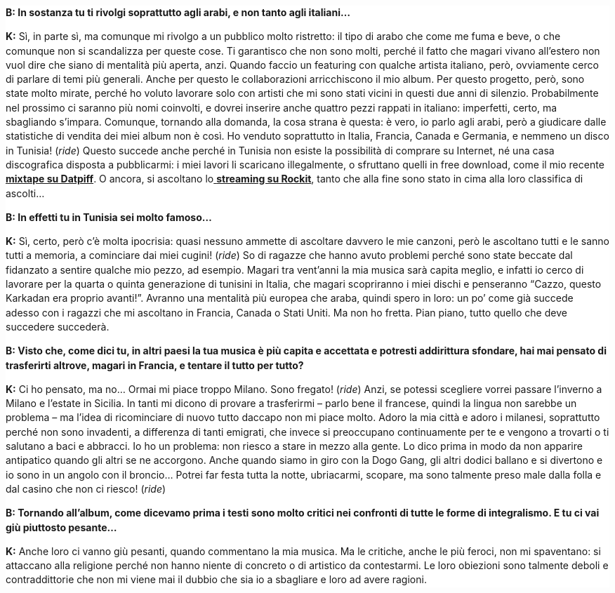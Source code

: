 **B: In sostanza tu ti rivolgi soprattutto agli arabi, e non tanto agli italiani…**

**K:** Sì, in parte sì, ma comunque mi rivolgo a un pubblico molto ristretto: il tipo di arabo che come me fuma e beve, o che comunque non si scandalizza per queste cose. Ti garantisco che non sono molti, perché il fatto che magari vivano all’estero non vuol dire che siano di mentalità più aperta, anzi. Quando faccio un featuring con qualche artista italiano, però, ovviamente cerco di parlare di temi più generali. Anche per questo le collaborazioni arricchiscono il mio album. Per questo progetto, però, sono state molto mirate, perché ho voluto lavorare solo con artisti che mi sono stati vicini in questi due anni di silenzio. Probabilmente nel prossimo ci saranno più nomi coinvolti, e dovrei inserire anche quattro pezzi rappati in italiano: imperfetti, certo, ma sbagliando s’impara. Comunque, tornando alla domanda, la cosa strana è questa: è vero, io parlo agli arabi, però a giudicare dalle statistiche di vendita dei miei album non è così. Ho venduto soprattutto in Italia, Francia, Canada e Germania, e nemmeno un disco in Tunisia! (_ride_) Questo succede anche perché in Tunisia non esiste la possibilità di comprare su Internet, né una casa discografica disposta a pubblicarmi: i miei lavori li scaricano illegalmente, o sfruttano quelli in free download, come il mio recente [**mixtape su Datpiff**](http://www.datpiff.com/KARKADAN-Tunisian-In-Slippers-Mixtape-Vol-2-mixtape.430438.html "http://www.datpiff.com/KARKADAN-Tunisian-In-Slippers-Mixtape-Vol-2-mixtape.430438.html"). O ancora, si ascoltano lo[ **streaming su Rockit**](http://www.rockit.it/karkadan/album/zoufree/21183 "http://www.rockit.it/karkadan/album/zoufree/21183"), tanto che alla fine sono stato in cima alla loro classifica di ascolti…

**B: In effetti tu in Tunisia sei molto famoso…**

**K:** Sì, certo, però c’è molta ipocrisia: quasi nessuno ammette di ascoltare davvero le mie canzoni, però le ascoltano tutti e le sanno tutti a memoria, a cominciare dai miei cugini! (_ride_) So di ragazze che hanno avuto problemi perché sono state beccate dal fidanzato a sentire qualche mio pezzo, ad esempio. Magari tra vent’anni la mia musica sarà capita meglio, e infatti io cerco di lavorare per la quarta o quinta generazione di tunisini in Italia, che magari scopriranno i miei dischi e penseranno “Cazzo, questo Karkadan era proprio avanti!”. Avranno una mentalità più europea che araba, quindi spero in loro: un po’ come già succede adesso con i ragazzi che mi ascoltano in Francia, Canada o Stati Uniti. Ma non ho fretta. Pian piano, tutto quello che deve succedere succederà.

**B: Visto che, come dici tu, in altri paesi la tua musica è più capita e accettata e potresti addirittura sfondare, hai mai pensato di trasferirti altrove, magari in Francia, e tentare il tutto per tutto?**

**K:** Ci ho pensato, ma no… Ormai mi piace troppo Milano. Sono fregato! (_ride_) Anzi, se potessi scegliere vorrei passare l’inverno a Milano e l’estate in Sicilia. In tanti mi dicono di provare a trasferirmi – parlo bene il francese, quindi la lingua non sarebbe un problema – ma l’idea di ricominciare di nuovo tutto daccapo non mi piace molto. Adoro la mia città e adoro i milanesi, soprattutto perché non sono invadenti, a differenza di tanti emigrati, che invece si preoccupano continuamente per te e vengono a trovarti o ti salutano a baci e abbracci. Io ho un problema: non riesco a stare in mezzo alla gente. Lo dico prima in modo da non apparire antipatico quando gli altri se ne accorgono. Anche quando siamo in giro con la Dogo Gang, gli altri dodici ballano e si divertono e io sono in un angolo con il broncio… Potrei far festa tutta la notte, ubriacarmi, scopare, ma sono talmente preso male dalla folla e dal casino che non ci riesco! (_ride_)

**B: Tornando all’album, come dicevamo prima i testi sono molto critici nei confronti di tutte le forme di integralismo. E tu ci vai giù piuttosto pesante…**

**K:** Anche loro ci vanno giù pesanti, quando commentano la mia musica. Ma le critiche, anche le più feroci, non mi spaventano: si attaccano alla religione perché non hanno niente di concreto o di artistico da contestarmi. Le loro obiezioni sono talmente deboli e contraddittorie che non mi viene mai il dubbio che sia io a sbagliare e loro ad avere ragioni.

